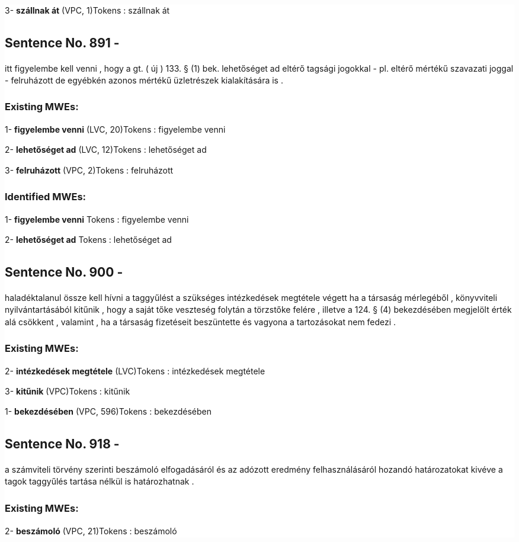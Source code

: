 3- **szállnak át** (VPC, 1)Tokens : 
szállnak
át

## Sentence No. 891 - 
itt figyelembe kell venni , hogy a gt. ( új ) 133. § (1) bek. lehetőséget ad eltérő tagsági jogokkal - pl. eltérő mértékű szavazati joggal - felruházott de egyébkén azonos mértékű üzletrészek kialakítására is . 
### Existing MWEs: 
1- **figyelembe venni** (LVC, 20)Tokens : 
figyelembe
venni

2- **lehetőséget ad** (LVC, 12)Tokens : 
lehetőséget
ad

3- **felruházott** (VPC, 2)Tokens : 
felruházott

### Identified MWEs: 
1- **figyelembe venni** Tokens : 
figyelembe
venni

2- **lehetőséget ad** Tokens : 
lehetőséget
ad

## Sentence No. 900 - 
haladéktalanul össze kell hívni a taggyűlést a szükséges intézkedések megtétele végett ha a társaság mérlegéből , könyvviteli nyilvántartásából kitűnik , hogy a saját tőke veszteség folytán a törzstőke felére , illetve a 124. § (4) bekezdésében megjelölt érték alá csökkent , valamint , ha a társaság fizetéseit beszüntette és vagyona a tartozásokat nem fedezi . 
### Existing MWEs: 
2- **intézkedések megtétele** (LVC)Tokens : 
intézkedések
megtétele

3- **kitűnik** (VPC)Tokens : 
kitűnik

1- **bekezdésében** (VPC, 596)Tokens : 
bekezdésében

## Sentence No. 918 - 
a számviteli törvény szerinti beszámoló elfogadásáról és az adózott eredmény felhasználásáról hozandó határozatokat kivéve a tagok taggyűlés tartása nélkül is határozhatnak . 
### Existing MWEs: 
2- **beszámoló** (VPC, 21)Tokens : 
beszámoló
